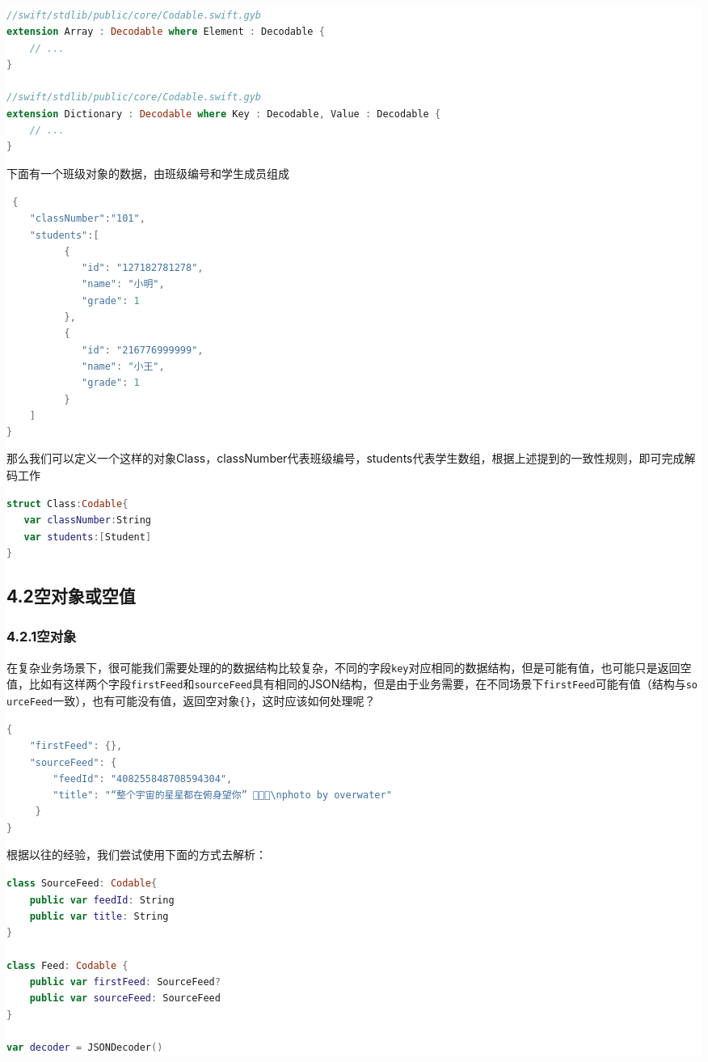 ```swift
//swift/stdlib/public/core/Codable.swift.gyb
extension Array : Decodable where Element : Decodable {
    // ...
}

//swift/stdlib/public/core/Codable.swift.gyb
extension Dictionary : Decodable where Key : Decodable, Value : Decodable {
    // ...
}
```
下面有一个班级对象的数据，由班级编号和学生成员组成
```swift  
 {
    "classNumber":"101",
    "students":[
          {
             "id": "127182781278",
             "name": "小明",
             "grade": 1
          },
          {
             "id": "216776999999",
             "name": "小王",
             "grade": 1
          }
    ]
}
```
那么我们可以定义一个这样的对象Class，classNumber代表班级编号，students代表学生数组，根据上述提到的一致性规则，即可完成解码工作
```swift
struct Class:Codable{
   var classNumber:String
   var students:[Student]
}
```

## 4.2空对象或空值

### 4.2.1空对象
在复杂业务场景下，很可能我们需要处理的的数据结构比较复杂，不同的字段`key`对应相同的数据结构，但是可能有值，也可能只是返回空值，比如有这样两个字段`firstFeed`和`sourceFeed`具有相同的JSON结构，但是由于业务需要，在不同场景下`firstFeed`可能有值（结构与`sourceFeed`一致），也有可能没有值，返回空对象`{}`，这时应该如何处理呢？

```swift
{
	"firstFeed": {},
	"sourceFeed": {
		"feedId": "408255848708594304",
		"title": "“整个宇宙的星星都在俯身望你” 🌟🌟🌟\nphoto by overwater"
	 }
}
```
根据以往的经验，我们尝试使用下面的方式去解析：
```swift
class SourceFeed: Codable{
    public var feedId: String
    public var title: String
}

class Feed: Codable {
    public var firstFeed: SourceFeed? 
    public var sourceFeed: SourceFeed
}

var decoder = JSONDecoder()
```